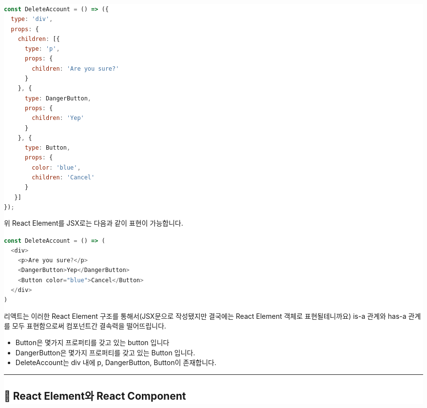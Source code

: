 ```javascript
const DeleteAccount = () => ({
  type: 'div',
  props: {
    children: [{
      type: 'p',
      props: {
        children: 'Are you sure?'
      }
    }, {
      type: DangerButton,
      props: {
        children: 'Yep'
      }
    }, {
      type: Button,
      props: {
        color: 'blue',
        children: 'Cancel'
      }
   }]
});
```

위 React Element를 JSX로는 다음과 같이 표현이 가능합니다.

```javascript
const DeleteAccount = () => (
  <div>
    <p>Are you sure?</p>
    <DangerButton>Yep</DangerButton>
    <Button color="blue">Cancel</Button>
  </div>
)
```

리액트는 이러한 React Element 구조를 통해서(JSX문으로 작성됐지만 결국에는 React Element 객체로 표현될테니까요) is-a 관계와 has-a 관계를 모두 표현함으로써 컴포넌트간 결속력을 떨어뜨립니다.

- Button은 몇가지 프로퍼티를 갖고 있는 button 입니다
- DangerButton은 몇가지 프로퍼티를 갖고 있는 Button 입니다.
- DeleteAccount는 div 내에 p, DangerButton, Button이 존재합니다.

---

## 📌 React Element와 React Component
